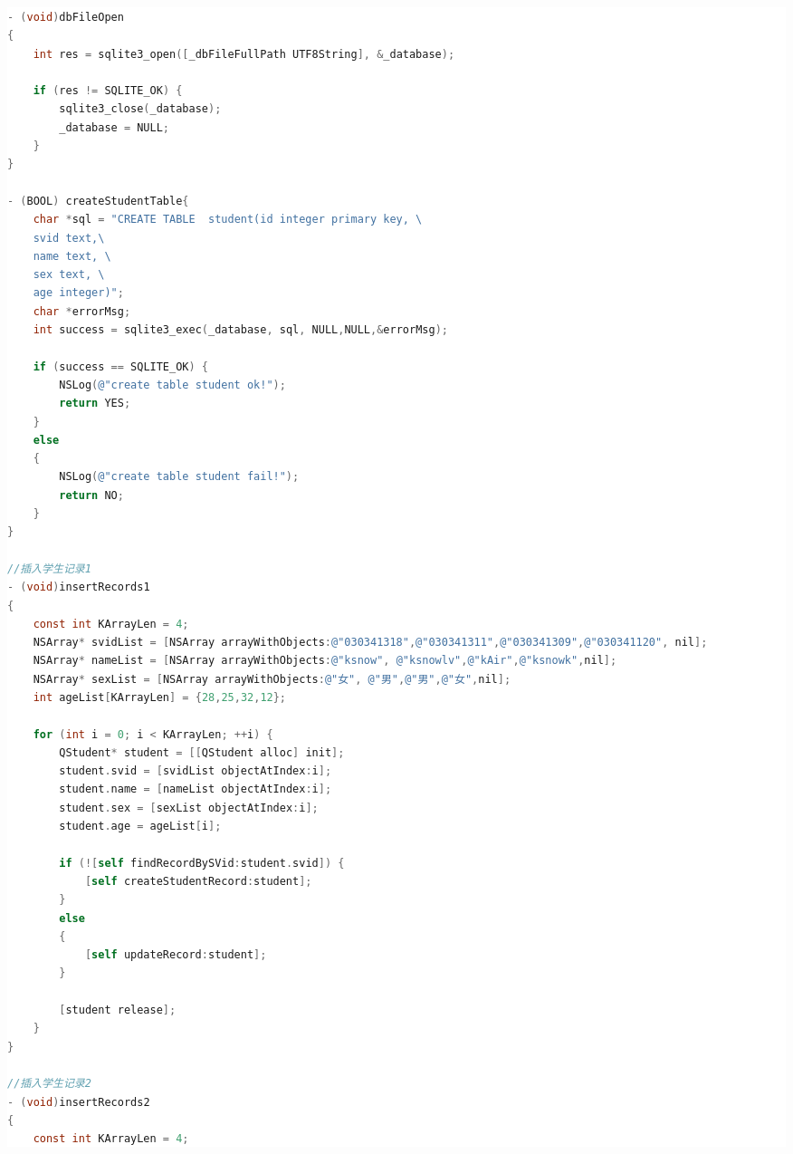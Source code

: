 ```objective-c
- (void)dbFileOpen
{
    int res = sqlite3_open([_dbFileFullPath UTF8String], &_database);
    
    if (res != SQLITE_OK) {
        sqlite3_close(_database);
        _database = NULL;
    }
}

- (BOOL) createStudentTable{
    char *sql = "CREATE TABLE  student(id integer primary key, \
    svid text,\
    name text, \
    sex text, \
    age integer)";
    char *errorMsg;
    int success = sqlite3_exec(_database, sql, NULL,NULL,&errorMsg);
    
    if (success == SQLITE_OK) {
        NSLog(@"create table student ok!");
        return YES;
    }
    else
    {
        NSLog(@"create table student fail!");
        return NO;
    }
}

//插入学生记录1
- (void)insertRecords1
{
    const int KArrayLen = 4;
    NSArray* svidList = [NSArray arrayWithObjects:@"030341318",@"030341311",@"030341309",@"030341120", nil];
    NSArray* nameList = [NSArray arrayWithObjects:@"ksnow", @"ksnowlv",@"kAir",@"ksnowk",nil];
    NSArray* sexList = [NSArray arrayWithObjects:@"女", @"男",@"男",@"女",nil];
    int ageList[KArrayLen] = {28,25,32,12};
    
    for (int i = 0; i < KArrayLen; ++i) {
        QStudent* student = [[QStudent alloc] init];
        student.svid = [svidList objectAtIndex:i];
        student.name = [nameList objectAtIndex:i];
        student.sex = [sexList objectAtIndex:i];
        student.age = ageList[i];
        
        if (![self findRecordBySVid:student.svid]) {
            [self createStudentRecord:student];  
        }
        else
        {
            [self updateRecord:student];
        }
        
        [student release];
    }
}

//插入学生记录2
- (void)insertRecords2
{
    const int KArrayLen = 4;
```